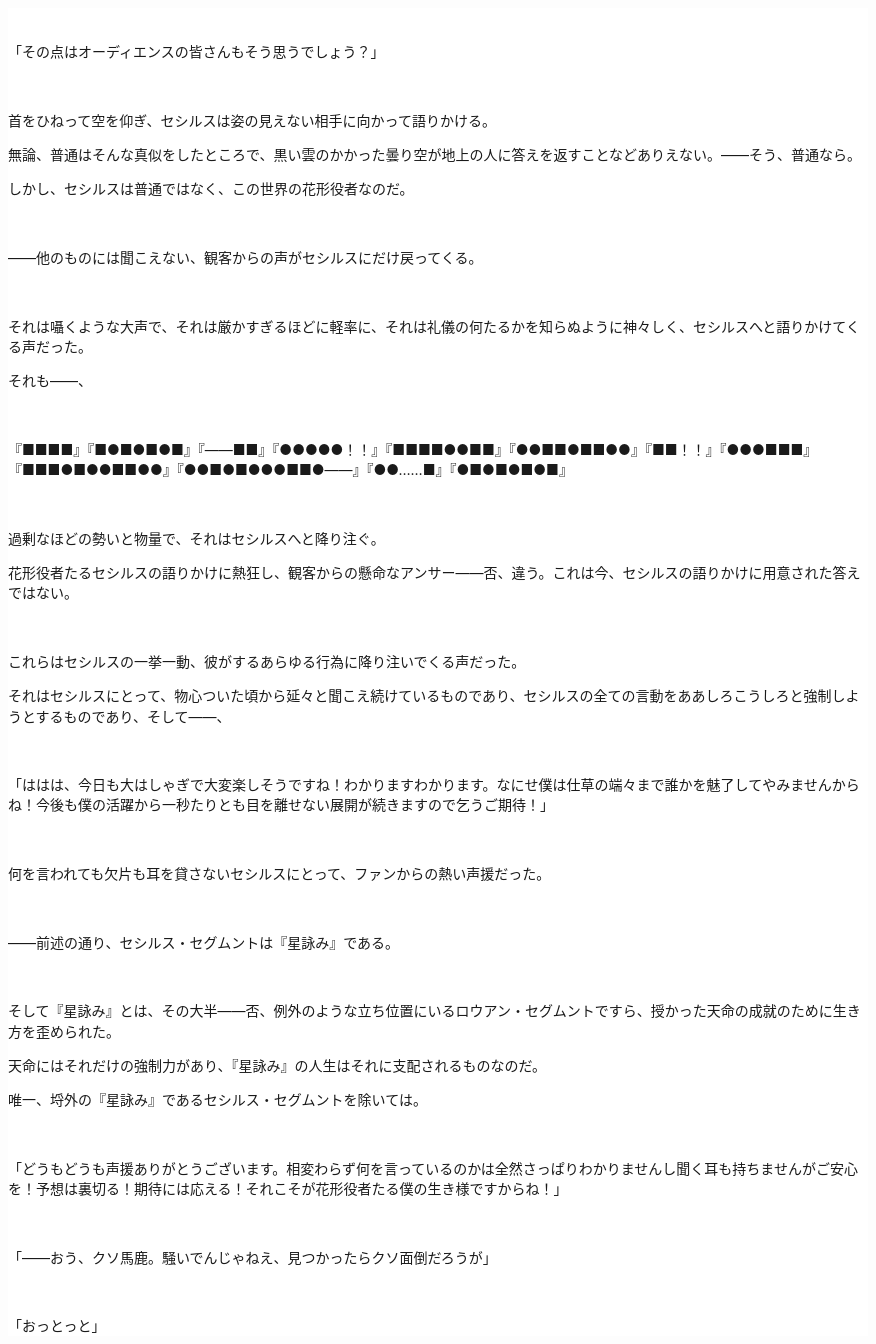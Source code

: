 　

「その点はオーディエンスの皆さんもそう思うでしょう？」

　

首をひねって空を仰ぎ、セシルスは姿の見えない相手に向かって語りかける。

無論、普通はそんな真似をしたところで、黒い雲のかかった曇り空が地上の人に答えを返すことなどありえない。――そう、普通なら。

しかし、セシルスは普通ではなく、この世界の花形役者なのだ。

　

――他のものには聞こえない、観客からの声がセシルスにだけ戻ってくる。

　

それは囁くような大声で、それは厳かすぎるほどに軽率に、それは礼儀の何たるかを知らぬように神々しく、セシルスへと語りかけてくる声だった。

それも――、

　

『■■■■』『■●■●■●■』『――■■』『●●●●●！！』『■■■■●●■■』『●●■■●■■●●』『■■！！』『●●●■■■』『■■■●■●●■■●●』『●●■●■●●●■■●――』『●●……■』『●■●■●■●■』

　

過剰なほどの勢いと物量で、それはセシルスへと降り注ぐ。

花形役者たるセシルスの語りかけに熱狂し、観客からの懸命なアンサー――否、違う。これは今、セシルスの語りかけに用意された答えではない。

　

これらはセシルスの一挙一動、彼がするあらゆる行為に降り注いでくる声だった。

それはセシルスにとって、物心ついた頃から延々と聞こえ続けているものであり、セシルスの全ての言動をああしろこうしろと強制しようとするものであり、そして――、

　

「ははは、今日も大はしゃぎで大変楽しそうですね！わかりますわかります。なにせ僕は仕草の端々まで誰かを魅了してやみませんからね！今後も僕の活躍から一秒たりとも目を離せない展開が続きますので乞うご期待！」

　

何を言われても欠片も耳を貸さないセシルスにとって、ファンからの熱い声援だった。

　

――前述の通り、セシルス・セグムントは『星詠み』である。

　

そして『星詠み』とは、その大半――否、例外のような立ち位置にいるロウアン・セグムントですら、授かった天命の成就のために生き方を歪められた。

天命にはそれだけの強制力があり、『星詠み』の人生はそれに支配されるものなのだ。

唯一、埒外の『星詠み』であるセシルス・セグムントを除いては。

　

「どうもどうも声援ありがとうございます。相変わらず何を言っているのかは全然さっぱりわかりませんし聞く耳も持ちませんがご安心を！予想は裏切る！期待には応える！それこそが花形役者たる僕の生き様ですからね！」

　

「――おう、クソ馬鹿。騒いでんじゃねえ、見つかったらクソ面倒だろうが」

　

「おっとっと」
